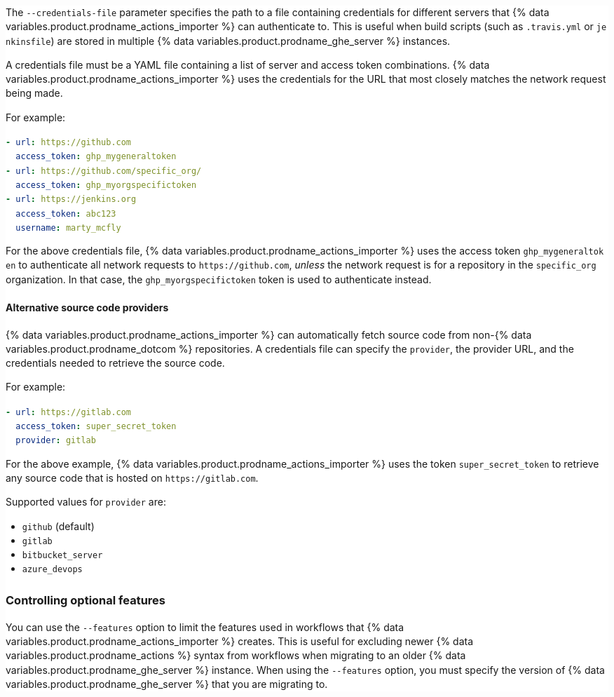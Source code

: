 The `--credentials-file` parameter specifies the path to a file containing credentials for different servers that {% data variables.product.prodname_actions_importer %} can authenticate to. This is useful when build scripts (such as `.travis.yml` or `jenkinsfile`) are stored in multiple {% data variables.product.prodname_ghe_server %} instances.

A credentials file must be a YAML file containing a list of server and access token combinations. {% data variables.product.prodname_actions_importer %} uses the credentials for the URL that most closely matches the network request being made.

For example:

```yaml
- url: https://github.com
  access_token: ghp_mygeneraltoken
- url: https://github.com/specific_org/
  access_token: ghp_myorgspecifictoken
- url: https://jenkins.org
  access_token: abc123
  username: marty_mcfly
```

For the above credentials file, {% data variables.product.prodname_actions_importer %} uses the access token `ghp_mygeneraltoken` to authenticate all network requests to `https://github.com`, _unless_ the network request is for a repository in the `specific_org` organization. In that case, the `ghp_myorgspecifictoken` token is used to authenticate instead.

#### Alternative source code providers

{% data variables.product.prodname_actions_importer %} can automatically fetch source code from non-{% data variables.product.prodname_dotcom %} repositories. A credentials file can specify the `provider`, the provider URL, and the credentials needed to retrieve the source code.

For example:

```yaml
- url: https://gitlab.com
  access_token: super_secret_token
  provider: gitlab
```

For the above example, {% data variables.product.prodname_actions_importer %} uses the token `super_secret_token` to retrieve any source code that is hosted on `https://gitlab.com`.

Supported values for `provider` are:

* `github` (default)
* `gitlab`
* `bitbucket_server`
* `azure_devops`

### Controlling optional features

You can use the `--features` option to limit the features used in workflows that {% data variables.product.prodname_actions_importer %} creates. This is useful for excluding newer {% data variables.product.prodname_actions %} syntax from workflows when migrating to an older {% data variables.product.prodname_ghe_server %} instance. When using the `--features` option, you must specify the version of {% data variables.product.prodname_ghe_server %} that you are migrating to.

